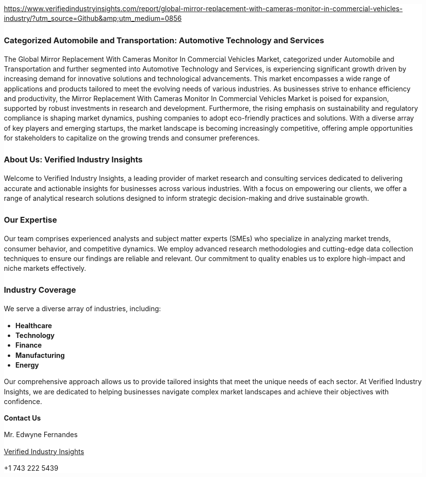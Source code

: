 </strong><a href="https://www.verifiedindustryinsights.com/report/global-mirror-replacement-with-cameras-monitor-in-commercial-vehicles-industry/?utm_source=Github&amp;utm_medium=0856">https://www.verifiedindustryinsights.com/report/global-mirror-replacement-with-cameras-monitor-in-commercial-vehicles-industry/?utm_source=Github&amp;utm_medium=0856</a>&nbsp;</p><h3>Categorized Automobile and Transportation: Automotive Technology and Services </h3><p>The Global Mirror Replacement With Cameras Monitor In Commercial Vehicles Market, categorized under Automobile and Transportation and further segmented into Automotive Technology and Services, is experiencing significant growth driven by increasing demand for innovative solutions and technological advancements. This market encompasses a wide range of applications and products tailored to meet the evolving needs of various industries. As businesses strive to enhance efficiency and productivity, the Mirror Replacement With Cameras Monitor In Commercial Vehicles Market is poised for expansion, supported by robust investments in research and development. Furthermore, the rising emphasis on sustainability and regulatory compliance is shaping market dynamics, pushing companies to adopt eco-friendly practices and solutions. With a diverse array of key players and emerging startups, the market landscape is becoming increasingly competitive, offering ample opportunities for stakeholders to capitalize on the growing trends and consumer preferences.</p><h3>About Us: Verified Industry Insights</h3><p>Welcome to Verified Industry Insights, a leading provider of market research and consulting services dedicated to delivering accurate and actionable insights for businesses across various industries. With a focus on empowering our clients, we offer a range of analytical research solutions designed to inform strategic decision-making and drive sustainable growth.</p><h3>Our Expertise</h3><p>Our team comprises experienced analysts and subject matter experts (SMEs) who specialize in analyzing market trends, consumer behavior, and competitive dynamics. We employ advanced research methodologies and cutting-edge data collection techniques to ensure our findings are reliable and relevant. Our commitment to quality enables us to explore high-impact and niche markets effectively.</p><h3>Industry Coverage</h3><p>We serve a diverse array of industries, including:</p><ul><li><strong>Healthcare</strong></li><li><strong>Technology</strong></li><li><strong>Finance</strong></li><li><strong>Manufacturing</strong></li><li><strong>Energy</strong></li></ul><p>Our comprehensive approach allows us to provide tailored insights that meet the unique needs of each sector. At Verified Industry Insights, we are dedicated to helping businesses navigate complex market landscapes and achieve their objectives with confidence.</p><p><strong>Contact Us</strong></p><p>Mr. Edwyne Fernandes</p><p><a href="https://www.verifiedindustryinsights.com/">Verified Industry Insights</a></p><p>+1 743 222 5439</p>
